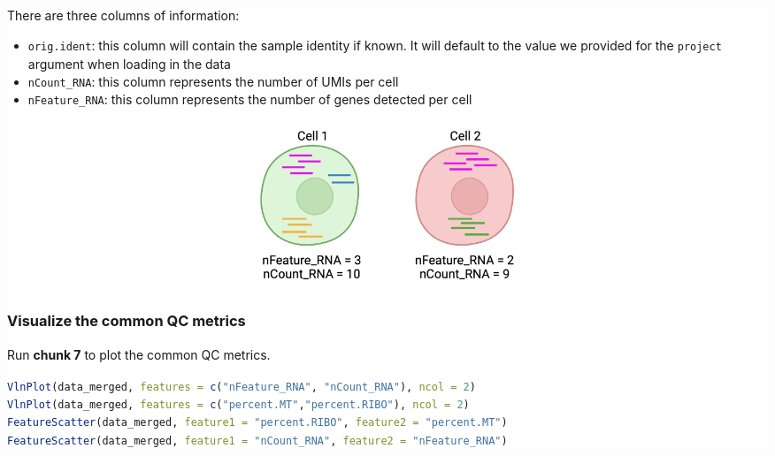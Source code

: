 There are three columns of information:

- `orig.ident`: this column will contain the sample identity if known. It will default to the value we provided for the `project` argument when loading in the data
- `nCount_RNA`: this column represents  the number of UMIs per cell
- `nFeature_RNA`: this column represents the number of genes detected per cell

 <p align="center">
<img src="../img/nCount_RNA_nFeature_RNA.png" width="300">
</p>

### Visualize the common  QC metrics
Run **chunk 7** to plot the common QC metrics. 

```r
VlnPlot(data_merged, features = c("nFeature_RNA", "nCount_RNA"), ncol = 2)
VlnPlot(data_merged, features = c("percent.MT","percent.RIBO"), ncol = 2)
FeatureScatter(data_merged, feature1 = "percent.RIBO", feature2 = "percent.MT")
FeatureScatter(data_merged, feature1 = "nCount_RNA", feature2 = "nFeature_RNA")
```

 <p align="center">
